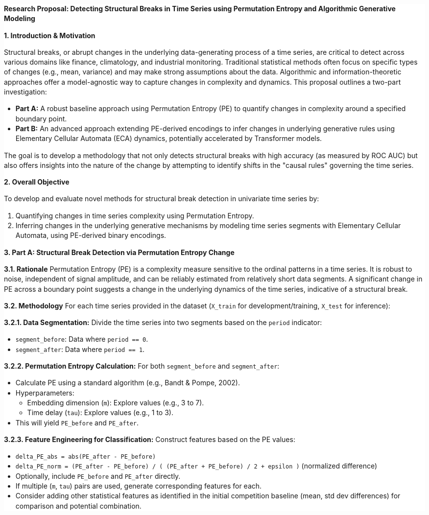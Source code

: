 **Research Proposal: Detecting Structural Breaks in Time Series using Permutation Entropy and Algorithmic Generative Modeling**

**1. Introduction & Motivation**

Structural breaks, or abrupt changes in the underlying data-generating process of a time series, are critical to detect across various domains like finance, climatology, and industrial monitoring. Traditional statistical methods often focus on specific types of changes (e.g., mean, variance) and may make strong assumptions about the data. Algorithmic and information-theoretic approaches offer a model-agnostic way to capture changes in complexity and dynamics. This proposal outlines a two-part investigation:
*   **Part A:** A robust baseline approach using Permutation Entropy (PE) to quantify changes in complexity around a specified boundary point.
*   **Part B:** An advanced approach extending PE-derived encodings to infer changes in underlying generative rules using Elementary Cellular Automata (ECA) dynamics, potentially accelerated by Transformer models.

The goal is to develop a methodology that not only detects structural breaks with high accuracy (as measured by ROC AUC) but also offers insights into the nature of the change by attempting to identify shifts in the "causal rules" governing the time series.

**2. Overall Objective**

To develop and evaluate novel methods for structural break detection in univariate time series by:
1.  Quantifying changes in time series complexity using Permutation Entropy.
2.  Inferring changes in the underlying generative mechanisms by modeling time series segments with Elementary Cellular Automata, using PE-derived binary encodings.

**3. Part A: Structural Break Detection via Permutation Entropy Change**

**3.1. Rationale**
Permutation Entropy (PE) is a complexity measure sensitive to the ordinal patterns in a time series. It is robust to noise, independent of signal amplitude, and can be reliably estimated from relatively short data segments. A significant change in PE across a boundary point suggests a change in the underlying dynamics of the time series, indicative of a structural break.

**3.2. Methodology**
For each time series provided in the dataset (`X_train` for development/training, `X_test` for inference):

   **3.2.1. Data Segmentation:**
   Divide the time series into two segments based on the `period` indicator:
   *   `segment_before`: Data where `period == 0`.
   *   `segment_after`: Data where `period == 1`.

   **3.2.2. Permutation Entropy Calculation:**
   For both `segment_before` and `segment_after`:
   *   Calculate PE using a standard algorithm (e.g., Bandt & Pompe, 2002).
   *   Hyperparameters:
        *   Embedding dimension (`m`): Explore values (e.g., 3 to 7).
        *   Time delay (`tau`): Explore values (e.g., 1 to 3).
   *   This will yield `PE_before` and `PE_after`.

   **3.2.3. Feature Engineering for Classification:**
   Construct features based on the PE values:
   *   `delta_PE_abs = abs(PE_after - PE_before)`
   *   `delta_PE_norm = (PE_after - PE_before) / ( (PE_after + PE_before) / 2 + epsilon )` (normalized difference)
   *   Optionally, include `PE_before` and `PE_after` directly.
   *   If multiple (`m`, `tau`) pairs are used, generate corresponding features for each.
   *   Consider adding other statistical features as identified in the initial competition baseline (mean, std dev differences) for comparison and potential combination.

